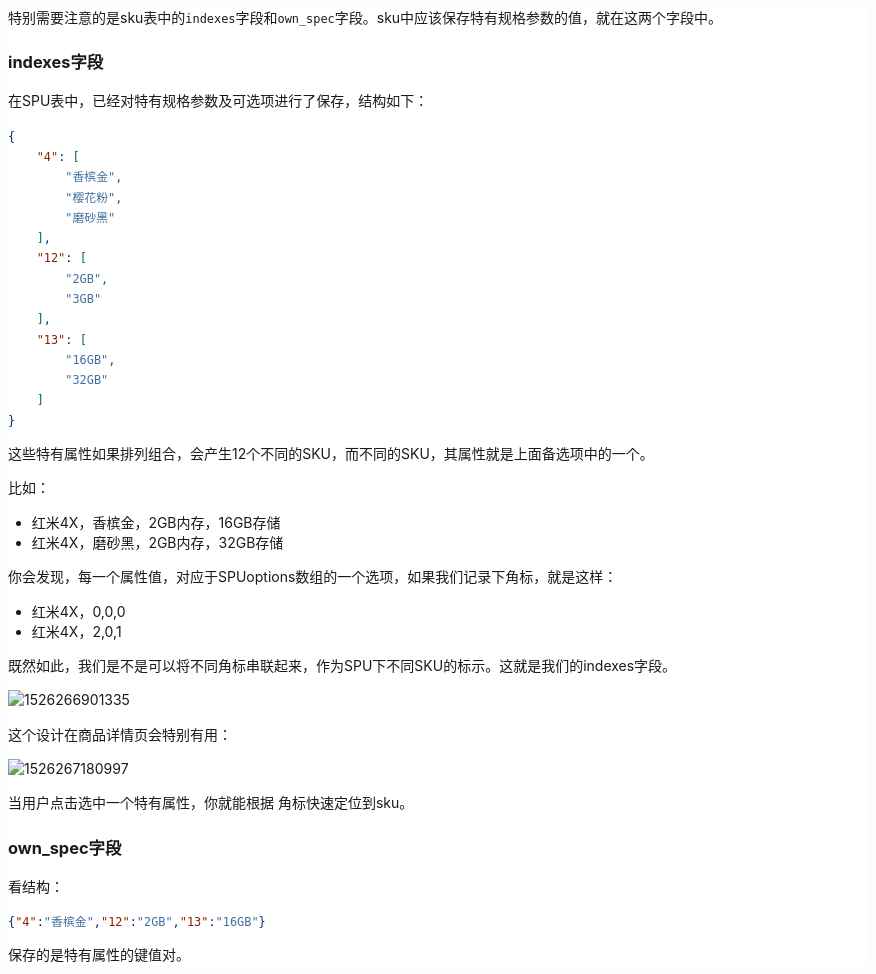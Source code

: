 特别需要注意的是sku表中的`indexes`字段和`own_spec`字段。sku中应该保存特有规格参数的值，就在这两个字段中。

### indexes字段

在SPU表中，已经对特有规格参数及可选项进行了保存，结构如下：

```json
{
    "4": [
        "香槟金",
        "樱花粉",
        "磨砂黑"
    ],
    "12": [
        "2GB",
        "3GB"
    ],
    "13": [
        "16GB",
        "32GB"
    ]
}
```

这些特有属性如果排列组合，会产生12个不同的SKU，而不同的SKU，其属性就是上面备选项中的一个。

比如：

- 红米4X，香槟金，2GB内存，16GB存储
- 红米4X，磨砂黑，2GB内存，32GB存储

你会发现，每一个属性值，对应于SPUoptions数组的一个选项，如果我们记录下角标，就是这样：

- 红米4X，0,0,0
- 红米4X，2,0,1

既然如此，我们是不是可以将不同角标串联起来，作为SPU下不同SKU的标示。这就是我们的indexes字段。

 ![1526266901335](https://cdn.tencentfs.clboy.cn/images/2021/20210911203234278.png)

这个设计在商品详情页会特别有用：

 ![1526267180997](https://cdn.tencentfs.clboy.cn/images/2021/20210911203234460.png)

当用户点击选中一个特有属性，你就能根据 角标快速定位到sku。



### own_spec字段

看结构：

```json
{"4":"香槟金","12":"2GB","13":"16GB"}
```

保存的是特有属性的键值对。
